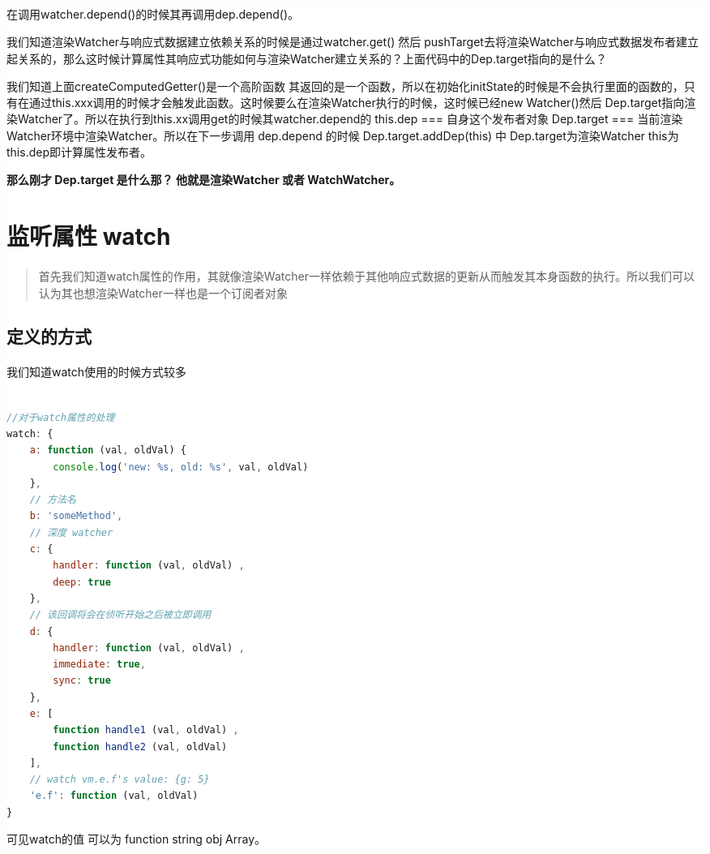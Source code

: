 ```js
```
在调用watcher.depend()的时候其再调用dep.depend()。

我们知道渲染Watcher与响应式数据建立依赖关系的时候是通过watcher.get() 然后 pushTarget去将渲染Watcher与响应式数据发布者建立起关系的，那么这时候计算属性其响应式功能如何与渲染Watcher建立关系的？上面代码中的Dep.target指向的是什么？

我们知道上面createComputedGetter()是一个高阶函数 其返回的是一个函数，所以在初始化initState的时候是不会执行里面的函数的，只有在通过this.xxx调用的时候才会触发此函数。这时候要么在渲染Watcher执行的时候，这时候已经new Watcher()然后 Dep.target指向渲染Watcher了。所以在执行到this.xx调用get的时候其watcher.depend的 this.dep === 自身这个发布者对象   Dep.target === 当前渲染Watcher环境中渲染Watcher。所以在下一步调用 dep.depend 的时候 Dep.target.addDep(this) 中 Dep.target为渲染Watcher this为 this.dep即计算属性发布者。

**那么刚才 Dep.target 是什么那？ 他就是渲染Watcher 或者 WatchWatcher。**



# 监听属性 watch

> 首先我们知道watch属性的作用，其就像渲染Watcher一样依赖于其他响应式数据的更新从而触发其本身函数的执行。所以我们可以认为其也想渲染Watcher一样也是一个订阅者对象

## 定义的方式

我们知道watch使用的时候方式较多

```js

//对于watch属性的处理
watch: {
    a: function (val, oldVal) {
        console.log('new: %s, old: %s', val, oldVal)
    },
    // 方法名
    b: 'someMethod',
    // 深度 watcher
    c: {
        handler: function (val, oldVal) ,
        deep: true
    },
    // 该回调将会在侦听开始之后被立即调用
    d: {
        handler: function (val, oldVal) ,
        immediate: true,
        sync: true
    },
    e: [
        function handle1 (val, oldVal) ,
        function handle2 (val, oldVal)
    ],
    // watch vm.e.f's value: {g: 5}
    'e.f': function (val, oldVal)
}
```
可见watch的值 可以为 function string obj Array。
